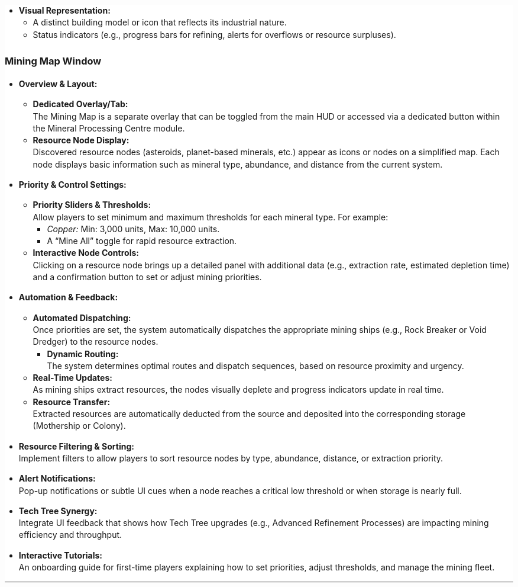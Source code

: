 - **Visual Representation:**
  - A distinct building model or icon that reflects its industrial nature.
  - Status indicators (e.g., progress bars for refining, alerts for overflows or resource surpluses).

### Mining Map Window

- **Overview & Layout:**

  - **Dedicated Overlay/Tab:**  
    The Mining Map is a separate overlay that can be toggled from the main HUD or accessed via a dedicated button within the Mineral Processing Centre module.
  - **Resource Node Display:**  
    Discovered resource nodes (asteroids, planet-based minerals, etc.) appear as icons or nodes on a simplified map. Each node displays basic information such as mineral type, abundance, and distance from the current system.

- **Priority & Control Settings:**

  - **Priority Sliders & Thresholds:**  
    Allow players to set minimum and maximum thresholds for each mineral type. For example:
    - _Copper:_ Min: 3,000 units, Max: 10,000 units.
    - A “Mine All” toggle for rapid resource extraction.
  - **Interactive Node Controls:**  
    Clicking on a resource node brings up a detailed panel with additional data (e.g., extraction rate, estimated depletion time) and a confirmation button to set or adjust mining priorities.

- **Automation & Feedback:**

  - **Automated Dispatching:**  
    Once priorities are set, the system automatically dispatches the appropriate mining ships (e.g., Rock Breaker or Void Dredger) to the resource nodes.
    - **Dynamic Routing:**  
      The system determines optimal routes and dispatch sequences, based on resource proximity and urgency.
  - **Real-Time Updates:**  
    As mining ships extract resources, the nodes visually deplete and progress indicators update in real time.
  - **Resource Transfer:**  
    Extracted resources are automatically deducted from the source and deposited into the corresponding storage (Mothership or Colony).

- **Resource Filtering & Sorting:**  
  Implement filters to allow players to sort resource nodes by type, abundance, distance, or extraction priority.
- **Alert Notifications:**  
  Pop-up notifications or subtle UI cues when a node reaches a critical low threshold or when storage is nearly full.
- **Tech Tree Synergy:**  
  Integrate UI feedback that shows how Tech Tree upgrades (e.g., Advanced Refinement Processes) are impacting mining efficiency and throughput.
- **Interactive Tutorials:**  
  An onboarding guide for first-time players explaining how to set priorities, adjust thresholds, and manage the mining fleet.

---